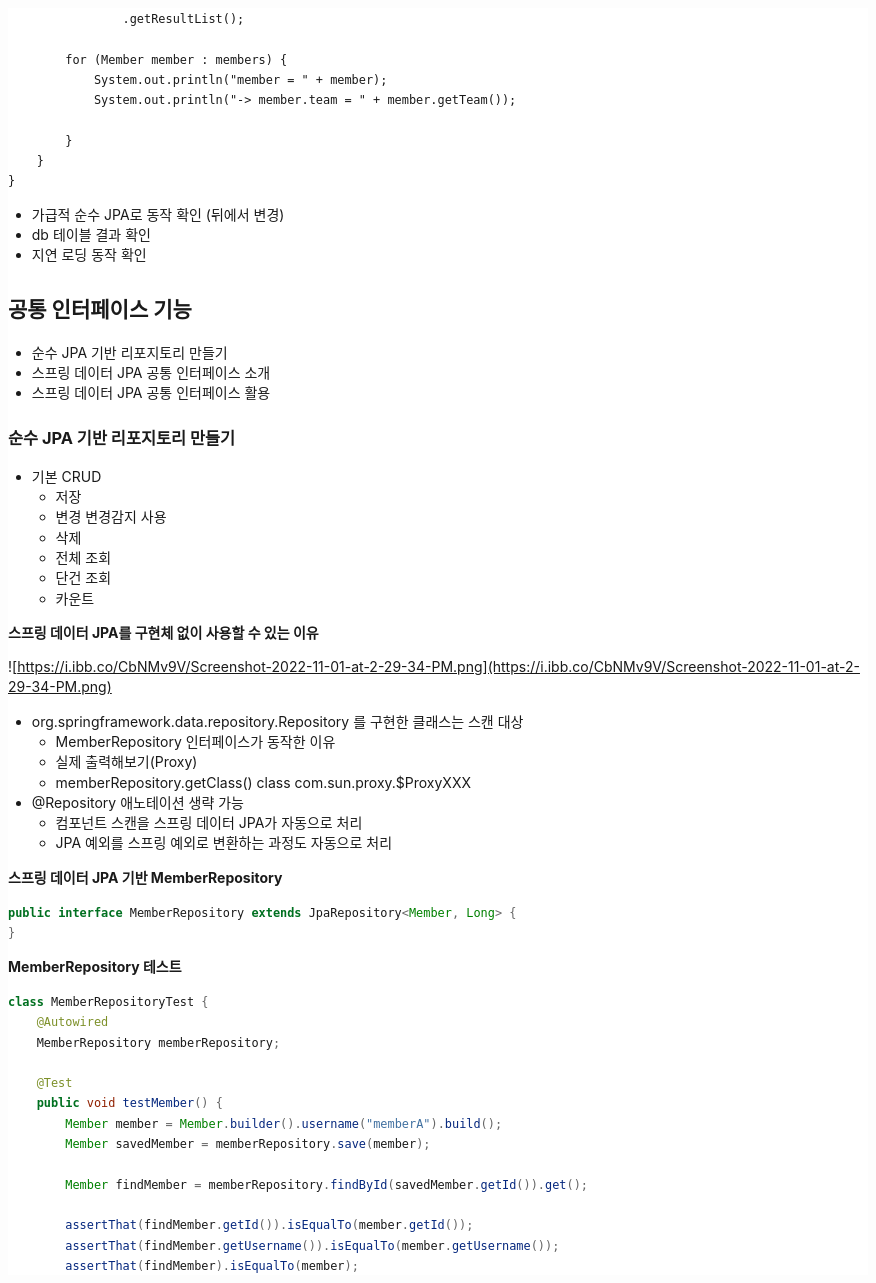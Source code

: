 ```
                .getResultList();

        for (Member member : members) {
            System.out.println("member = " + member);
            System.out.println("-> member.team = " + member.getTeam());

        }
    }
}
```

- 가급적 순수 JPA로 동작 확인 (뒤에서 변경)
- db 테이블 결과 확인
- 지연 로딩 동작 확인

## 공통 인터페이스 기능

- 순수 JPA 기반 리포지토리 만들기
- 스프링 데이터 JPA 공통 인터페이스 소개
- 스프링 데이터 JPA 공통 인터페이스 활용

### 순수 JPA 기반 리포지토리 만들기

- 기본 CRUD
    - 저장
    - 변경 변경감지 사용
    - 삭제
    - 전체 조회
    - 단건 조회
    - 카운트

**스프링 데이터 JPA를 구현체 없이 사용할 수 있는 이유**

![https://i.ibb.co/CbNMv9V/Screenshot-2022-11-01-at-2-29-34-PM.png](https://i.ibb.co/CbNMv9V/Screenshot-2022-11-01-at-2-29-34-PM.png)

- org.springframework.data.repository.Repository 를 구현한 클래스는 스캔 대상
    - MemberRepository 인터페이스가 동작한 이유
    - 실제 출력해보기(Proxy)
    - memberRepository.getClass() class com.sun.proxy.$ProxyXXX
- @Repository 애노테이션 생략 가능
    - 컴포넌트 스캔을 스프링 데이터 JPA가 자동으로 처리
    - JPA 예외를 스프링 예외로 변환하는 과정도 자동으로 처리

**스프링 데이터 JPA 기반 MemberRepository**

```java
public interface MemberRepository extends JpaRepository<Member, Long> {
}
```

**MemberRepository 테스트**

```java
class MemberRepositoryTest {
    @Autowired
    MemberRepository memberRepository;

    @Test
    public void testMember() {
        Member member = Member.builder().username("memberA").build();
        Member savedMember = memberRepository.save(member);

        Member findMember = memberRepository.findById(savedMember.getId()).get();

        assertThat(findMember.getId()).isEqualTo(member.getId());
        assertThat(findMember.getUsername()).isEqualTo(member.getUsername());
        assertThat(findMember).isEqualTo(member);
```